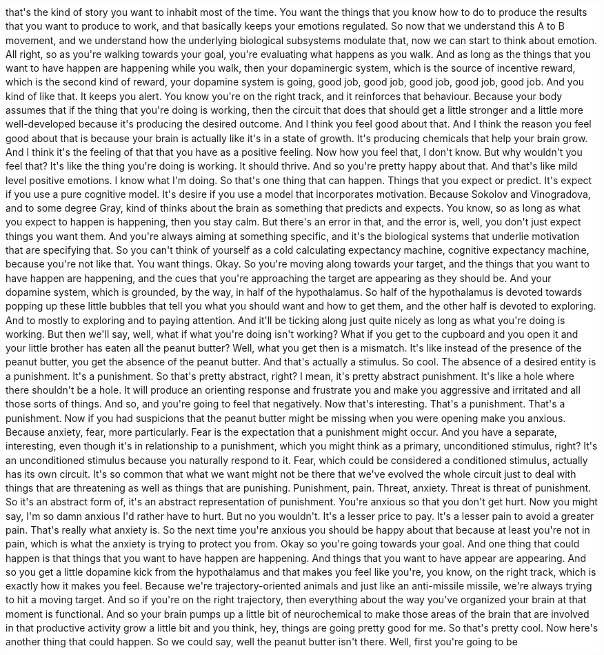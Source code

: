 that's the kind of story you want to inhabit most of the time. You want the things that you know how to do to produce the results that you want to produce to work, and that basically keeps your emotions regulated. So now that we understand this A to B movement, and we understand how the underlying biological subsystems modulate that, now we can start to think about emotion. All right, so as you're walking towards your goal, you're evaluating what happens as you walk. And as long as the things that you want to have happen are happening while you walk, then your dopaminergic system, which is the source of incentive reward, which is the second kind of reward, your dopamine system is going, good job, good job, good job, good job, good job. And you kind of like that. It keeps you alert. You know you're on the right track, and it reinforces that behaviour. Because your body assumes that if the thing that you're doing is working, then the circuit that does that should get a little stronger and a little more well-developed because it's producing the desired outcome. And I think you feel good about that. And I think the reason you feel good about that is because your brain is actually like it's in a state of growth. It's producing chemicals that help your brain grow. And I think it's the feeling of that that you have as a positive feeling. Now how you feel that, I don't know. But why wouldn't you feel that? It's like the thing you're doing is working. It should thrive. And so you're pretty happy about that. And that's like mild level positive emotions. I know what I'm doing. So that's one thing that can happen. Things that you expect or predict. It's expect if you use a pure cognitive model. It's desire if you use a model that incorporates motivation. Because Sokolov and Vinogradova, and to some degree Gray, kind of thinks about the brain as something that predicts and expects. You know, so as long as what you expect to happen is happening, then you stay calm. But there's an error in that, and the error is, well, you don't just expect things you want them. And you're always aiming at something specific, and it's the biological systems that underlie motivation that are specifying that. So you can't think of yourself as a cold calculating expectancy machine, cognitive expectancy machine, because you're not like that. You want things. Okay. So you're moving along towards your target, and the things that you want to have happen are happening, and the cues that you're approaching the target are appearing as they should be. And your dopamine system, which is grounded, by the way, in half of the hypothalamus. So half of the hypothalamus is devoted towards popping up these little bubbles that tell you what you should want and how to get them, and the other half is devoted to exploring. And to mostly to exploring and to paying attention. And it'll be ticking along just quite nicely as long as what you're doing is working. But then we'll say, well, what if what you're doing isn't working? What if you get to the cupboard and you open it and your little brother has eaten all the peanut butter? Well, what you get then is a mismatch. It's like instead of the presence of the peanut butter, you get the absence of the peanut butter. And that's actually a stimulus. So cool. The absence of a desired entity is a punishment. It's a punishment. So that's pretty abstract, right? I mean, it's pretty abstract punishment. It's like a hole where there shouldn't be a hole. It will produce an orienting response and frustrate you and make you aggressive and irritated and all those sorts of things. And so, and you're going to feel that negatively. Now that's interesting. That's a punishment. That's a punishment. Now if you had suspicions that the peanut butter might be missing when you were opening make you anxious. Because anxiety, fear, more particularly. Fear is the expectation that a punishment might occur. And you have a separate, interesting, even though it's in relationship to a punishment, which you might think as a primary, unconditioned stimulus, right? It's an unconditioned stimulus because you naturally respond to it. Fear, which could be considered a conditioned stimulus, actually has its own circuit. It's so common that what we want might not be there that we've evolved the whole circuit just to deal with things that are threatening as well as things that are punishing. Punishment, pain. Threat, anxiety. Threat is threat of punishment. So it's an abstract form of, it's an abstract representation of punishment. You're anxious so that you don't get hurt. Now you might say, I'm so damn anxious I'd rather have to hurt. But no you wouldn't. It's a lesser price to pay. It's a lesser pain to avoid a greater pain. That's really what anxiety is. So the next time you're anxious you should be happy about that because at least you're not in pain, which is what the anxiety is trying to protect you from. Okay so you're going towards your goal. And one thing that could happen is that things that you want to have happen are happening. And things that you want to have appear are appearing. And so you get a little dopamine kick from the hypothalamus and that makes you feel like you're, you know, on the right track, which is exactly how it makes you feel. Because we're trajectory-oriented animals and just like an anti-missile missile, we're always trying to hit a moving target. And so if you're on the right trajectory, then everything about the way you've organized your brain at that moment is functional. And so your brain pumps up a little bit of neurochemical to make those areas of the brain that are involved in that productive activity grow a little bit and you think, hey, things are going pretty good for me. So that's pretty cool. Now here's another thing that could happen. So we could say, well the peanut butter isn't there. Well, first you're going to be